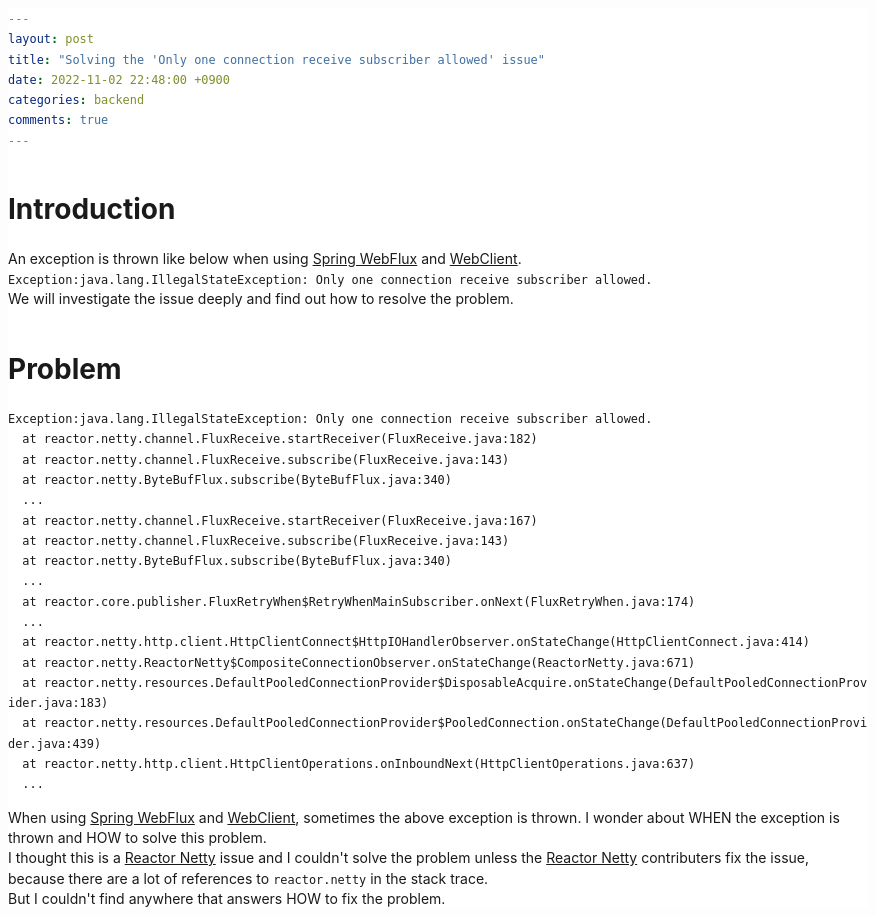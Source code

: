 ```yaml
---
layout: post
title: "Solving the 'Only one connection receive subscriber allowed' issue"
date: 2022-11-02 22:48:00 +0900
categories: backend
comments: true
---
```

# Introduction
An exception is thrown like below when using [Spring WebFlux](https://docs.spring.io/spring-framework/docs/current/reference/html/web-reactive.html) and [WebClient](https://docs.spring.io/spring-framework/docs/current/javadoc-api/org/springframework/web/reactive/function/client/WebClient.html).  
`Exception:java.lang.IllegalStateException: Only one connection receive subscriber allowed.`  
We will investigate the issue deeply and find out how to resolve the problem.  

# Problem
```log
Exception:java.lang.IllegalStateException: Only one connection receive subscriber allowed.
  at reactor.netty.channel.FluxReceive.startReceiver(FluxReceive.java:182)
  at reactor.netty.channel.FluxReceive.subscribe(FluxReceive.java:143)
  at reactor.netty.ByteBufFlux.subscribe(ByteBufFlux.java:340)
  ...
  at reactor.netty.channel.FluxReceive.startReceiver(FluxReceive.java:167)
  at reactor.netty.channel.FluxReceive.subscribe(FluxReceive.java:143)
  at reactor.netty.ByteBufFlux.subscribe(ByteBufFlux.java:340)
  ...
  at reactor.core.publisher.FluxRetryWhen$RetryWhenMainSubscriber.onNext(FluxRetryWhen.java:174)
  ...
  at reactor.netty.http.client.HttpClientConnect$HttpIOHandlerObserver.onStateChange(HttpClientConnect.java:414)
  at reactor.netty.ReactorNetty$CompositeConnectionObserver.onStateChange(ReactorNetty.java:671)
  at reactor.netty.resources.DefaultPooledConnectionProvider$DisposableAcquire.onStateChange(DefaultPooledConnectionProvider.java:183)
  at reactor.netty.resources.DefaultPooledConnectionProvider$PooledConnection.onStateChange(DefaultPooledConnectionProvider.java:439)
  at reactor.netty.http.client.HttpClientOperations.onInboundNext(HttpClientOperations.java:637)
  ...
```

When using [Spring WebFlux](https://docs.spring.io/spring-framework/docs/current/reference/html/web-reactive.html) and [WebClient](https://docs.spring.io/spring-framework/docs/current/javadoc-api/org/springframework/web/reactive/function/client/WebClient.html), sometimes the above exception is thrown.
I wonder about WHEN the exception is thrown and HOW to solve this problem.  
I thought this is a [Reactor Netty](https://projectreactor.io/docs/netty/release/reference/index.html) issue and I couldn't solve the problem unless the [Reactor Netty](https://projectreactor.io/docs/netty/release/reference/index.html) contributers fix the issue, because there are a lot of references to `reactor.netty` in the stack trace.  
But I couldn't find anywhere that answers HOW to fix the problem.  

